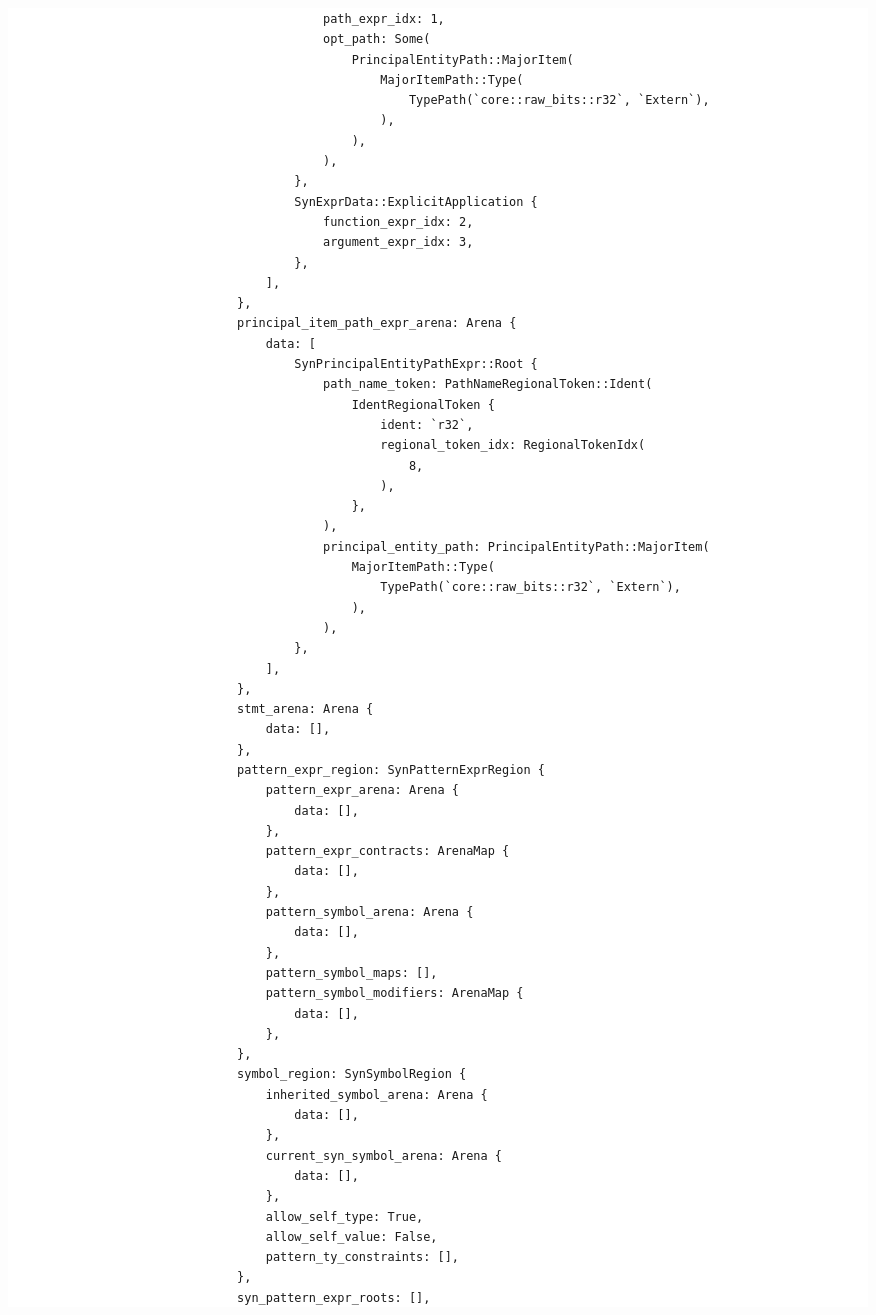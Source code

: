                                                path_expr_idx: 1,
                                                opt_path: Some(
                                                    PrincipalEntityPath::MajorItem(
                                                        MajorItemPath::Type(
                                                            TypePath(`core::raw_bits::r32`, `Extern`),
                                                        ),
                                                    ),
                                                ),
                                            },
                                            SynExprData::ExplicitApplication {
                                                function_expr_idx: 2,
                                                argument_expr_idx: 3,
                                            },
                                        ],
                                    },
                                    principal_item_path_expr_arena: Arena {
                                        data: [
                                            SynPrincipalEntityPathExpr::Root {
                                                path_name_token: PathNameRegionalToken::Ident(
                                                    IdentRegionalToken {
                                                        ident: `r32`,
                                                        regional_token_idx: RegionalTokenIdx(
                                                            8,
                                                        ),
                                                    },
                                                ),
                                                principal_entity_path: PrincipalEntityPath::MajorItem(
                                                    MajorItemPath::Type(
                                                        TypePath(`core::raw_bits::r32`, `Extern`),
                                                    ),
                                                ),
                                            },
                                        ],
                                    },
                                    stmt_arena: Arena {
                                        data: [],
                                    },
                                    pattern_expr_region: SynPatternExprRegion {
                                        pattern_expr_arena: Arena {
                                            data: [],
                                        },
                                        pattern_expr_contracts: ArenaMap {
                                            data: [],
                                        },
                                        pattern_symbol_arena: Arena {
                                            data: [],
                                        },
                                        pattern_symbol_maps: [],
                                        pattern_symbol_modifiers: ArenaMap {
                                            data: [],
                                        },
                                    },
                                    symbol_region: SynSymbolRegion {
                                        inherited_symbol_arena: Arena {
                                            data: [],
                                        },
                                        current_syn_symbol_arena: Arena {
                                            data: [],
                                        },
                                        allow_self_type: True,
                                        allow_self_value: False,
                                        pattern_ty_constraints: [],
                                    },
                                    syn_pattern_expr_roots: [],